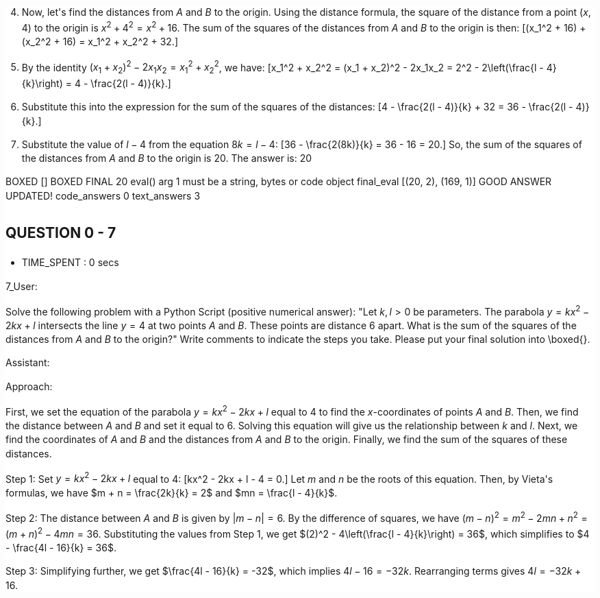 4. Now, let's find the distances from $A$ and $B$ to the origin. Using the distance formula, the square of the distance from a point $(x, 4)$ to the origin is $x^2 + 4^2 = x^2 + 16$. The sum of the squares of the distances from $A$ and $B$ to the origin is then:
\[(x_1^2 + 16) + (x_2^2 + 16) = x_1^2 + x_2^2 + 32.\]

5. By the identity $(x_1 + x_2)^2 - 2x_1x_2 = x_1^2 + x_2^2$, we have:
\[x_1^2 + x_2^2 = (x_1 + x_2)^2 - 2x_1x_2 = 2^2 - 2\left(\frac{l - 4}{k}\right) = 4 - \frac{2(l - 4)}{k}.\]

6. Substitute this into the expression for the sum of the squares of the distances:
\[4 - \frac{2(l - 4)}{k} + 32 = 36 - \frac{2(l - 4)}{k}.\]

7. Substitute the value of $l - 4$ from the equation $8k = l - 4$:
\[36 - \frac{2(8k)}{k} = 36 - 16 = 20.\]
So, the sum of the squares of the distances from $A$ and $B$ to the origin is 20. The answer is: $20$

BOXED []
BOXED FINAL 20
eval() arg 1 must be a string, bytes or code object final_eval
[(20, 2), (169, 1)]
GOOD ANSWER UPDATED!
code_answers 0 text_answers 3



## QUESTION 0 - 7 
- TIME_SPENT : 0 secs

7_User:

Solve the following problem with a Python Script (positive numerical answer):
"Let $k, l > 0$ be parameters. The parabola $y = kx^2 - 2kx + l$ intersects the line $y = 4$ at two points $A$ and $B$. These points are distance 6 apart. What is the sum of the squares of the distances from $A$ and $B$ to the origin?"
Write comments to indicate the steps you take. Please put your final solution into \boxed{}.

Assistant:

Approach:

 First, we set the equation of the parabola $y = kx^2 - 2kx + l$ equal to $4$ to find the $x$-coordinates of points $A$ and $B$. Then, we find the distance between $A$ and $B$ and set it equal to $6$. Solving this equation will give us the relationship between $k$ and $l$. Next, we find the coordinates of $A$ and $B$ and the distances from $A$ and $B$ to the origin. Finally, we find the sum of the squares of these distances.

Step 1: Set $y = kx^2 - 2kx + l$ equal to $4$:
\[kx^2 - 2kx + l - 4 = 0.\]
Let $m$ and $n$ be the roots of this equation. Then, by Vieta's formulas, we have $m + n = \frac{2k}{k} = 2$ and $mn = \frac{l - 4}{k}$.

Step 2: The distance between $A$ and $B$ is given by $|m - n| = 6$. By the difference of squares, we have $(m - n)^2 = m^2 - 2mn + n^2 = (m + n)^2 - 4mn = 36$. Substituting the values from Step 1, we get $(2)^2 - 4\left(\frac{l - 4}{k}\right) = 36$, which simplifies to $4 - \frac{4l - 16}{k} = 36$.

Step 3: Simplifying further, we get $\frac{4l - 16}{k} = -32$, which implies $4l - 16 = -32k$. Rearranging terms gives $4l = -32k + 16$.
